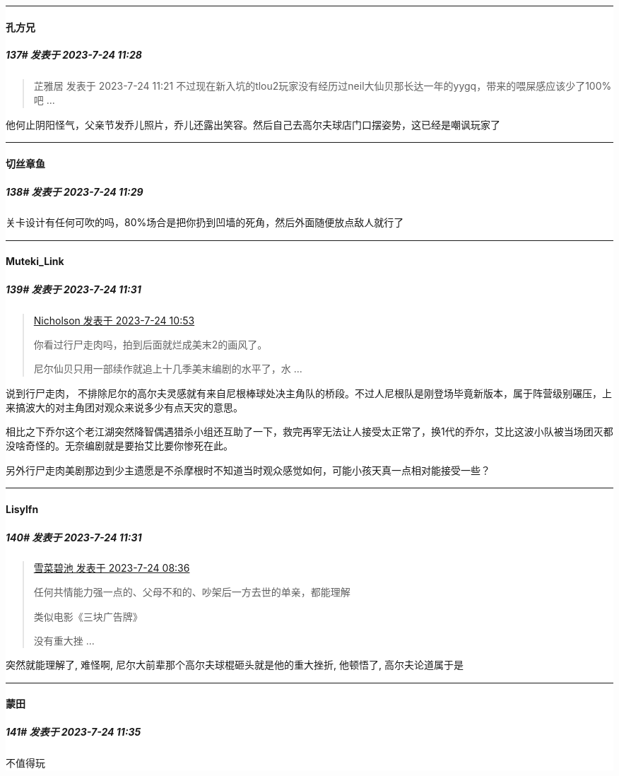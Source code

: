 
*****

####  孔方兄  
##### 137#       发表于 2023-7-24 11:28

<blockquote>芷雅居 发表于 2023-7-24 11:21
不过现在新入坑的tlou2玩家没有经历过neil大仙贝那长达一年的yygq，带来的喂屎感应该少了100%吧 ...</blockquote>
他何止阴阳怪气，父亲节发乔儿照片，乔儿还露出笑容。然后自己去高尔夫球店门口摆姿势，这已经是嘲讽玩家了

*****

####  切丝章鱼  
##### 138#       发表于 2023-7-24 11:29

关卡设计有任何可吹的吗，80%场合是把你扔到凹墙的死角，然后外面随便放点敌人就行了

*****

####  Muteki_Link  
##### 139#       发表于 2023-7-24 11:31

<blockquote><a href="httphttps://bbs.saraba1st.com/2b/forum.php?mod=redirect&amp;goto=findpost&amp;pid=61767364&amp;ptid=2145383" target="_blank">Nicholson 发表于 2023-7-24 10:53</a>

你看过行尸走肉吗，拍到后面就烂成美末2的画风了。

尼尔仙贝只用一部续作就追上十几季美末编剧的水平了，水 ...</blockquote>
说到行尸走肉， 不排除尼尔的高尔夫灵感就有来自尼根棒球处决主角队的桥段。不过人尼根队是刚登场毕竟新版本，属于阵营级别碾压，上来搞波大的对主角团对观众来说多少有点天灾的意思。

相比之下乔尔这个老江湖突然降智偶遇猎杀小组还互助了一下，救完再宰无法让人接受太正常了，换1代的乔尔，艾比这波小队被当场团灭都没啥奇怪的。无奈编剧就是要抬艾比要你惨死在此。

另外行尸走肉美剧那边到少主遗愿是不杀摩根时不知道当时观众感觉如何，可能小孩天真一点相对能接受一些？

*****

####  Lisylfn  
##### 140#       发表于 2023-7-24 11:31

<blockquote><a href="httphttps://bbs.saraba1st.com/2b/forum.php?mod=redirect&amp;goto=findpost&amp;pid=61765760&amp;ptid=2145383" target="_blank">雪菜碧池 发表于 2023-7-24 08:36</a>

任何共情能力强一点的、父母不和的、吵架后一方去世的单亲，都能理解

类似电影《三块广告牌》

没有重大挫 ...</blockquote>
突然就能理解了, 难怪啊, 尼尔大前辈那个高尔夫球棍砸头就是他的重大挫折, 他顿悟了, 高尔夫论道属于是


*****

####  蒙田  
##### 141#       发表于 2023-7-24 11:35

不值得玩
